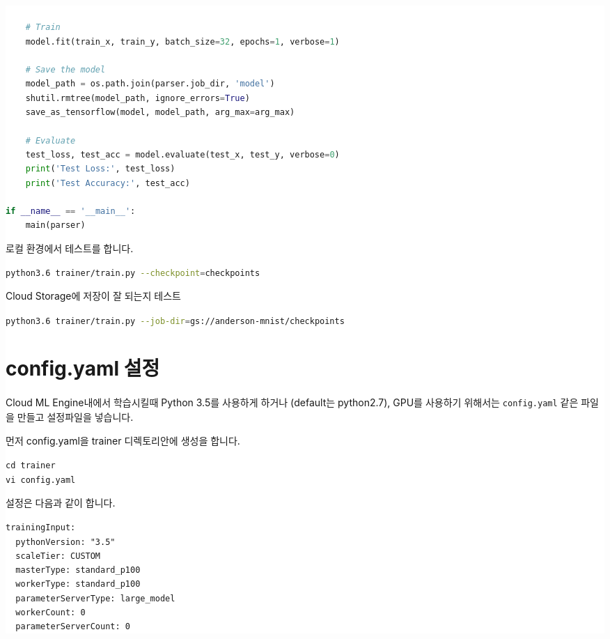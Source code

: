 ```python

    # Train
    model.fit(train_x, train_y, batch_size=32, epochs=1, verbose=1)

    # Save the model
    model_path = os.path.join(parser.job_dir, 'model')
    shutil.rmtree(model_path, ignore_errors=True)
    save_as_tensorflow(model, model_path, arg_max=arg_max)

    # Evaluate
    test_loss, test_acc = model.evaluate(test_x, test_y, verbose=0)
    print('Test Loss:', test_loss)
    print('Test Accuracy:', test_acc)

if __name__ == '__main__':
    main(parser)
```



로컬 환경에서 테스트를 합니다.

```bash
python3.6 trainer/train.py --checkpoint=checkpoints
```

Cloud Storage에 저장이 잘 되는지 테스트 

```bash
python3.6 trainer/train.py --job-dir=gs://anderson-mnist/checkpoints
```





# config.yaml 설정

Cloud ML Engine내에서 학습시킬때 Python 3.5를 사용하게 하거나 (default는 python2.7), GPU를 사용하기 위해서는 `config.yaml` 같은 파일을 만들고 설정파일을 넣습니다. 

먼저 config.yaml을 trainer 디렉토리안에 생성을 합니다.

```
cd trainer
vi config.yaml
```

설정은 다음과 같이 합니다. 

```
trainingInput:
  pythonVersion: "3.5"
  scaleTier: CUSTOM
  masterType: standard_p100
  workerType: standard_p100
  parameterServerType: large_model
  workerCount: 0
  parameterServerCount: 0
```

